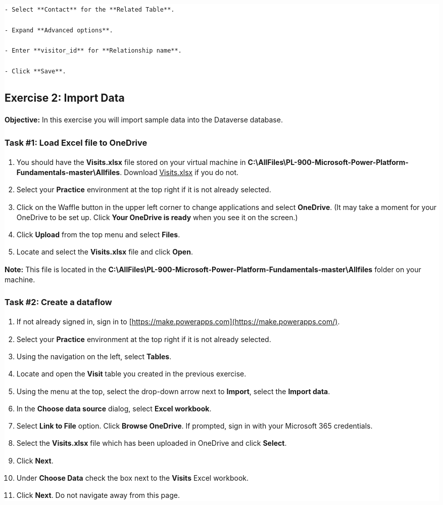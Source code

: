 	- Select **Contact** for the **Related Table**.

	- Expand **Advanced options**.

	- Enter **visitor_id** for **Relationship name**.

	- Click **Save**.

## Exercise 2: Import Data

**Objective:** In this exercise you will import sample data into the Dataverse database.

### Task \#1: Load Excel file to OneDrive

1. You should have the **Visits.xlsx** file stored on your virtual machine in **C:\AllFiles\PL-900-Microsoft-Power-Platform-Fundamentals-master\Allfiles**. Download [Visits.xlsx](https://github.com/MicrosoftLearning/PL-900-Microsoft-Power-Platform-Fundamentals/raw/master/Allfiles/Visits.xlsx) if you do not.

2. Select your **Practice<inject key="DeploymentID" enableCopy="false"/>** environment at the top right if it is not already selected.

3. Click on the Waffle button in the upper left corner to change applications and select **OneDrive**. (It may take a moment for your OneDrive to be set up. Click **Your OneDrive is ready** when you see it on the screen.)

4. Click **Upload** from the top menu and select **Files**.

5. Locate and select the **Visits.xlsx** file and click **Open**.

 **Note:** This file is located in the **C:\AllFiles\PL-900-Microsoft-Power-Platform-Fundamentals-master\Allfiles** folder on your machine.
 
### Task \#2: Create a dataflow

1. If not already signed in, sign in to [https://make.powerapps.com](https://make.powerapps.com/).

2. Select your **Practice<inject key="DeploymentID" enableCopy="false"/>** environment at the top right if it is not already selected.

3. Using the navigation on the left, select **Tables**.

4. Locate and open the **Visit** table you created in the previous exercise.

5. Using the menu at the top, select the drop-down arrow next to **Import**, select the **Import data**.

6. In the **Choose data source** dialog, select **Excel workbook**.

7. Select **Link to File** option. Click **Browse OneDrive**. If prompted, sign in with your Microsoft 365 credentials.

8. Select the **Visits.xlsx** file which has been uploaded in OneDrive and click **Select**.

9. Click **Next**.

10. Under **Choose Data** check the box next to the **Visits** Excel workbook.

11. Click **Next**. Do not navigate away from this page.
